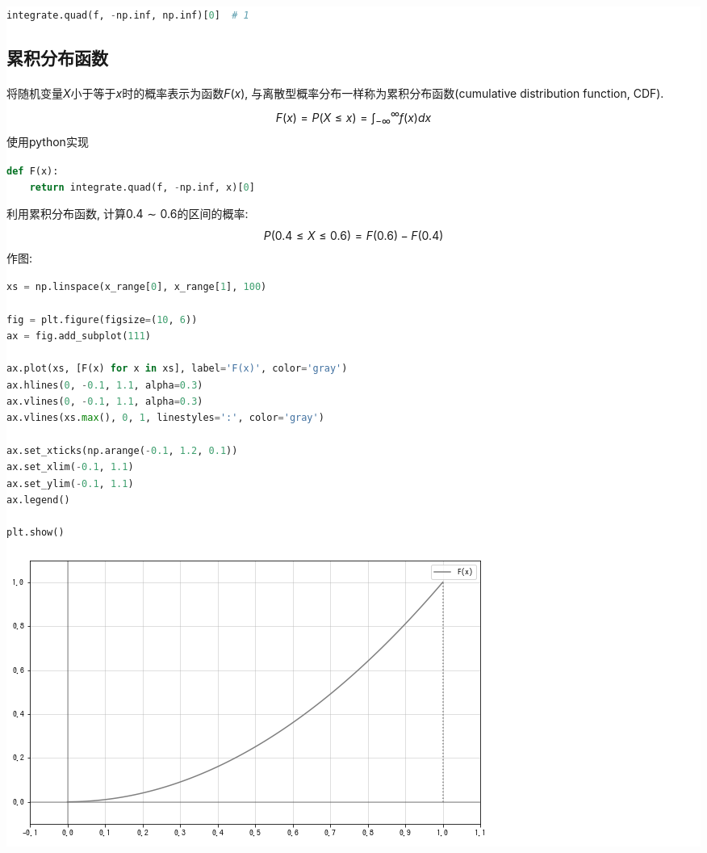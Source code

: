 ```python
integrate.quad(f, -np.inf, np.inf)[0]  # 1
```



## 累积分布函数
将随机变量$X$小于等于$x$时的概率表示为函数$F(x)$, 与离散型概率分布一样称为累积分布函数(cumulative distribution function, CDF).
$$
F(x) = P(X \leq x) = \int_{-\infty}^{\infty}f(x)dx
$$
使用python实现
```python
def F(x):
    return integrate.quad(f, -np.inf, x)[0]
```
利用累积分布函数, 计算$0.4 \sim 0.6$的区间的概率:
$$
P(0.4 \leq X \leq 0.6) = F(0.6) - F(0.4)
$$
作图:
```python
xs = np.linspace(x_range[0], x_range[1], 100)

fig = plt.figure(figsize=(10, 6))
ax = fig.add_subplot(111)

ax.plot(xs, [F(x) for x in xs], label='F(x)', color='gray')
ax.hlines(0, -0.1, 1.1, alpha=0.3)
ax.vlines(0, -0.1, 1.1, alpha=0.3)
ax.vlines(xs.max(), 0, 1, linestyles=':', color='gray')

ax.set_xticks(np.arange(-0.1, 1.2, 0.1))
ax.set_xlim(-0.1, 1.1)
ax.set_ylim(-0.1, 1.1)
ax.legend()

plt.show()
```
![](./一维随机变量/5.png)
